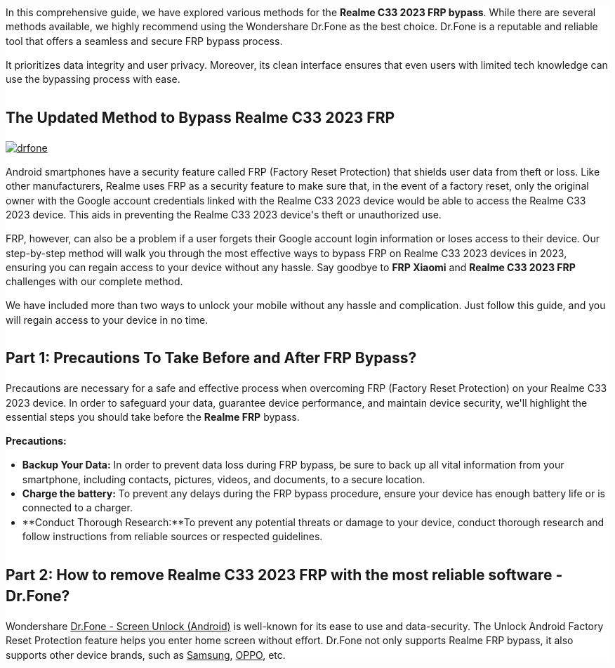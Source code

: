 In this comprehensive guide, we have explored various methods for the **Realme C33 2023 FRP bypass**. While there are several methods available, we highly recommend using the Wondershare Dr.Fone as the best choice. Dr.Fone is a reputable and reliable tool that offers a seamless and secure FRP bypass process.

It prioritizes data integrity and user privacy. Moreover, its clean interface ensures that even users with limited tech knowledge can use the bypassing process with ease.

## The Updated Method to Bypass Realme C33 2023 FRP

[![drfone](https://drfone.wondershare.com/daisy-raine.jpg)](https://drfone.wondershare.com/author/daisy-raine/)

Android smartphones have a security feature called FRP (Factory Reset Protection) that shields user data from theft or loss. Like other manufacturers, Realme uses FRP as a security feature to make sure that, in the event of a factory reset, only the original owner with the Google account credentials linked with the Realme C33 2023 device would be able to access the Realme C33 2023 device. This aids in preventing the Realme C33 2023 device's theft or unauthorized use.

FRP, however, can also be a problem if a user forgets their Google account login information or loses access to their device. Our step-by-step method will walk you through the most effective ways to bypass FRP on Realme C33 2023 devices in 2023, ensuring you can regain access to your device without any hassle. Say goodbye to **FRP Xiaomi** and **Realme C33 2023 FRP** challenges with our complete method.

We have included more than two ways to unlock your mobile without any hassle and complication. Just follow this guide, and you will regain access to your device in no time.

## Part 1: Precautions To Take Before and After FRP Bypass?

Precautions are necessary for a safe and effective process when overcoming FRP (Factory Reset Protection) on your Realme C33 2023 device. In order to safeguard your data, guarantee device performance, and maintain device security, we'll highlight the essential steps you should take before the **Realme FRP** bypass.

**Precautions:**

- **Backup Your Data:** In order to prevent data loss during FRP bypass, be sure to back up all vital information from your smartphone, including contacts, pictures, videos, and documents, to a secure location.
- **Charge the battery:** To prevent any delays during the FRP bypass procedure, ensure your device has enough battery life or is connected to a charger.
- **Conduct Thorough Research:**To prevent any potential threats or damage to your device, conduct thorough research and follow instructions from reliable sources or respected guidelines.

## Part 2: How to remove Realme C33 2023 FRP with the most reliable software - Dr.Fone?

Wondershare [Dr.Fone - Screen Unlock (Android)](https://tools.techidaily.com/wondershare-dr-fone-unlock-android-screen/) is well-known for its ease to use and data-security. The Unlock Android Factory Reset Protection feature helps you enter home screen without effort. Dr.Fone not only supports Realme FRP bypass, it also supports other device brands, such as [Samsung](https://drfone.wondershare.com/google-frp-unlock/samsung-a10-frp-bypass.html), [OPPO](https://drfone.wondershare.com/unlock/oppo-a53-unlock.html), etc.
